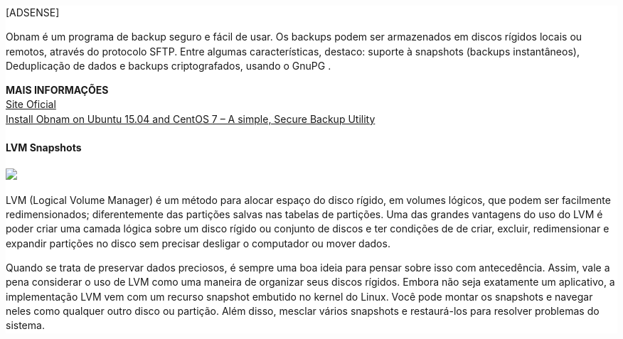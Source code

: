 [ADSENSE]

Obnam é um programa de backup seguro e fácil de usar. Os backups podem ser armazenados em discos rígidos locais ou remotos, através do protocolo SFTP. Entre algumas características, destaco: suporte à snapshots (backups instantâneos), Deduplicação de dados e backups criptografados, usando o GnuPG .

<div class="social-connect-widget">
  <strong>MAIS INFORMAÇÕES</strong><br /> <a href="http://obnam.org/" target="_blank">Site Oficial</a><br /> <a href="http://linuxpitstop.com/install-obnam-on-ubuntu-15-04-and-centos-7/" target="_blank">Install Obnam on Ubuntu 15.04 and CentOS 7 – A simple, Secure Backup Utility</a>
</div>

#### LVM Snapshots

![](https://lh3.googleusercontent.com/QCUALtIoyKpWd-KuysYu9_yG17sY9LdZakLhdrqd-HWBwnlDk0D1uLzR-5zf5fcc6Rk9rjeieIE5ymGvTg=w1000-no-tmp.jpg)

LVM (Logical Volume Manager) é um método para alocar espaço do disco rígido, em volumes lógicos, que podem ser facilmente redimensionados; diferentemente das partições salvas nas tabelas de partições. Uma das grandes vantagens do uso do LVM é poder criar uma camada lógica sobre um disco rígido ou conjunto de discos e ter condições de de criar, excluir, redimensionar e expandir partições no disco sem precisar desligar o computador ou mover dados.

Quando se trata de preservar dados preciosos, é sempre uma boa ideia para pensar sobre isso com antecedência. Assim, vale a pena considerar o uso de LVM como uma maneira de organizar seus discos rígidos. Embora não seja exatamente um aplicativo, a implementação LVM vem com um recurso snapshot embutido no kernel do Linux. Você pode montar os snapshots e navegar neles como qualquer outro disco ou partição. Além disso, mesclar vários snapshots e restaurá-los para resolver problemas do sistema. 

